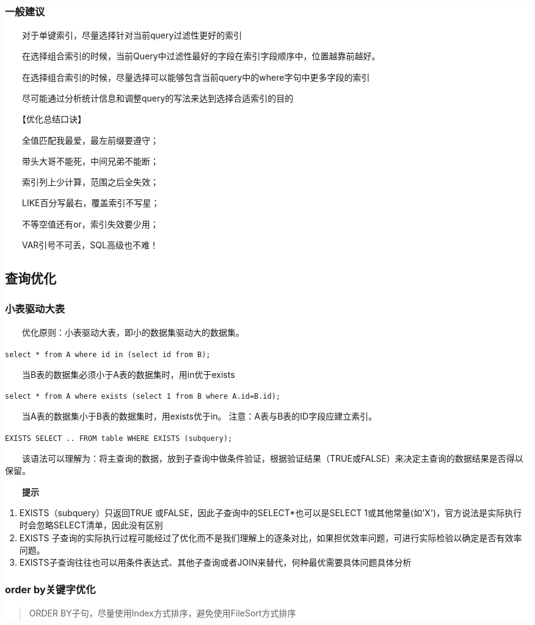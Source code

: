 ### 一般建议

　　对于单键索引，尽量选择针对当前query过滤性更好的索引

　　在选择组合索引的时候，当前Query中过滤性最好的字段在索引字段顺序中，位置越靠前越好。

　　在选择组合索引的时候，尽量选择可以能够包含当前query中的where字句中更多字段的索引

　　尽可能通过分析统计信息和调整query的写法来达到选择合适索引的目的

　　【优化总结口诀】

　　全值匹配我最爱，最左前缀要遵守；

　　带头大哥不能死，中间兄弟不能断；

　　索引列上少计算，范围之后全失效；

　　LIKE百分写最右，覆盖索引不写星；

　　不等空值还有or，索引失效要少用；

　　VAR引号不可丢，SQL高级也不难！

## 查询优化

### 小表驱动大表

　　优化原则：小表驱动大表，即小的数据集驱动大的数据集。

```mysql
select * from A where id in (select id from B);
```

　　当B表的数据集必须小于A表的数据集时，用in优于exists

```mysql
select * from A where exists (select 1 from B where A.id=B.id);
```

　　当A表的数据集小于B表的数据集时，用exists优于in。
注意：A表与B表的ID字段应建立素引。

```mysql
EXISTS SELECT .. FROM table WHERE EXISTS (subquery);
```

　　该语法可以理解为：将主查询的数据，放到子查询中做条件验证，根据验证结果（TRUE或FALSE）来决定主查询的数据结果是否得以保留。

　　**提示**

1. EXISTS（subquery）只返回TRUE 或FALSE，因此子查询中的SELECT*也可以是SELECT 1或其他常量(如'X')，官方说法是实际执行时会忽略SELECT清单，因此没有区别
2. EXISTS 子查询的实际执行过程可能经过了优化而不是我们理解上的逐条对比，如果担优效率问题，可进行实际检验以确定是否有效率问题。
3. EXISTS子查询往往也可以用条件表达式、其他子查询或者JOIN来替代，何种最优需要具体问题具体分析

### order by关键字优化

> ORDER BY子句，尽量使用Index方式排序，避免使用FileSort方式排序
